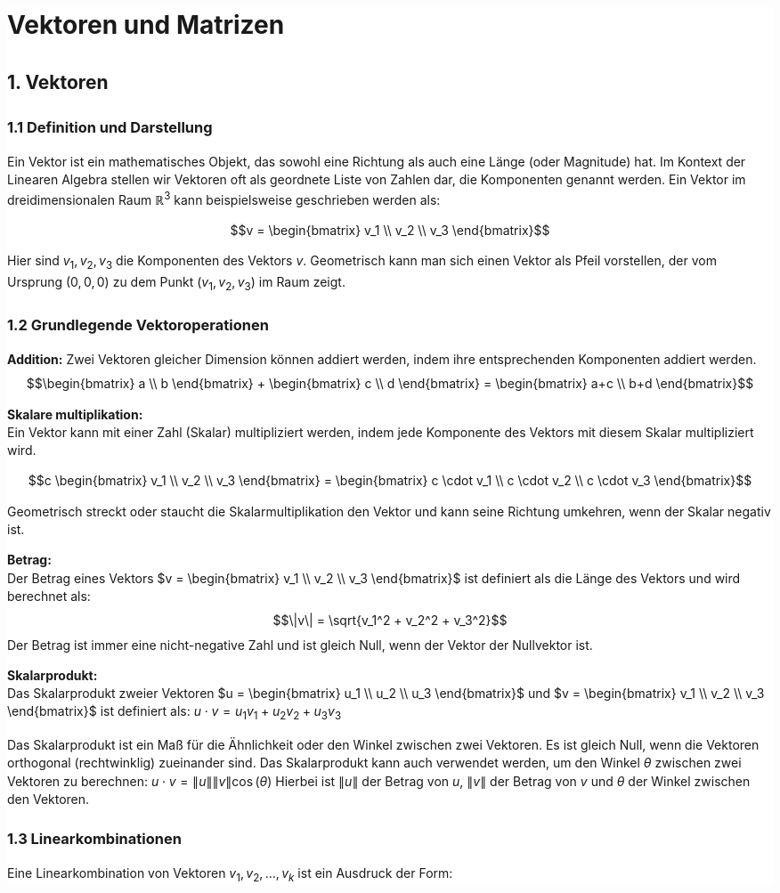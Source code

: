 
# Vektoren und Matrizen

## 1. Vektoren
### 1.1 Definition und Darstellung
Ein Vektor ist ein mathematisches Objekt, das sowohl eine Richtung als auch eine Länge (oder Magnitude) hat. Im Kontext der Linearen Algebra stellen wir Vektoren oft als geordnete Liste von Zahlen dar, die Komponenten genannt werden. Ein Vektor im dreidimensionalen Raum $\mathbb{R}^3$ kann beispielsweise geschrieben werden als:

$$v = \begin{bmatrix} v_1 \\ v_2 \\ v_3 \end{bmatrix}$$

Hier sind $v_1, v_2, v_3$ die Komponenten des Vektors $v$. Geometrisch kann man sich einen Vektor als Pfeil vorstellen, der vom Ursprung $(0,0,0)$ zu dem Punkt $(v_1, v_2, v_3)$ im Raum zeigt.

### 1.2 Grundlegende Vektoroperationen
**Addition:** Zwei Vektoren gleicher Dimension können addiert werden, indem ihre entsprechenden Komponenten addiert werden.
$$\begin{bmatrix} a \\ b \end{bmatrix} + \begin{bmatrix} c \\ d \end{bmatrix} = \begin{bmatrix} a+c \\ b+d \end{bmatrix}$$

**Skalare multiplikation:** \
Ein Vektor kann mit einer Zahl (Skalar) multipliziert werden, indem jede Komponente des Vektors mit diesem Skalar multipliziert wird.

$$c \begin{bmatrix} v_1 \\ v_2 \\ v_3 \end{bmatrix} = \begin{bmatrix} c \cdot v_1 \\ c \cdot v_2 \\ c \cdot v_3 \end{bmatrix}$$

Geometrisch streckt oder staucht die Skalarmultiplikation den Vektor und kann seine Richtung umkehren, wenn der Skalar negativ ist.

**Betrag:** \
Der Betrag eines Vektors $v = \begin{bmatrix} v_1 \\ v_2 \\ v_3 \end{bmatrix}$ ist definiert als die Länge des Vektors und wird berechnet als:
$$\|v\| = \sqrt{v_1^2 + v_2^2 + v_3^2}$$
Der Betrag ist immer eine nicht-negative Zahl und ist gleich Null, wenn der Vektor der Nullvektor ist.

**Skalarprodukt:**\
Das Skalarprodukt zweier Vektoren $u = \begin{bmatrix} u_1 \\ u_2 \\ u_3 \end{bmatrix}$ und $v = \begin{bmatrix} v_1 \\ v_2 \\ v_3 \end{bmatrix}$ ist definiert als:
$u \cdot v = u_1 v_1 + u_2 v_2 + u_3 v_3$

Das Skalarprodukt ist ein Maß für die Ähnlichkeit oder den Winkel zwischen zwei Vektoren. Es ist gleich Null, wenn die Vektoren orthogonal (rechtwinklig) zueinander sind.
Das Skalarprodukt kann auch verwendet werden, um den Winkel $\theta$ zwischen zwei Vektoren zu berechnen:
$u \cdot v = \|u\| \|v\| \cos(\theta)$
Hierbei ist $\|u\|$ der Betrag von $u$, $\|v\|$ der Betrag von $v$ und $\theta$ der Winkel zwischen den Vektoren.

### 1.3 Linearkombinationen
Eine Linearkombination von Vektoren $v_1, v_2, \dots, v_k$ ist ein Ausdruck der Form:
